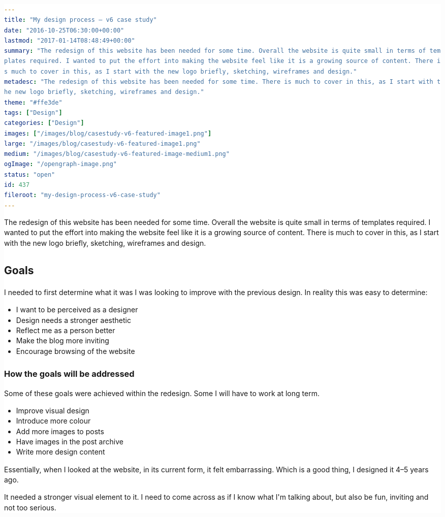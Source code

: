 ```yaml
---
title: "My design process — v6 case study"
date: "2016-10-25T06:30:00+00:00"
lastmod: "2017-01-14T08:48:49+00:00"
summary: "The redesign of this website has been needed for some time. Overall the website is quite small in terms of templates required. I wanted to put the effort into making the website feel like it is a growing source of content. There is much to cover in this, as I start with the new logo briefly, sketching, wireframes and design."
metadesc: "The redesign of this website has been needed for some time. There is much to cover in this, as I start with the new logo briefly, sketching, wireframes and design."
theme: "#ffe3de"
tags: ["Design"]
categories: ["Design"]
images: ["/images/blog/casestudy-v6-featured-image1.png"]
large: "/images/blog/casestudy-v6-featured-image1.png"
medium: "/images/blog/casestudy-v6-featured-image-medium1.png"
ogImage: "/opengraph-image.png"
status: "open"
id: 437
fileroot: "my-design-process-v6-case-study"
---
```


The redesign of this website has been needed for some time. Overall the website is quite small in terms of templates required. I wanted to put the effort into making the website feel like it is a growing source of content. There is much to cover in this, as I start with the new logo briefly, sketching, wireframes and design.

## Goals
I needed to first determine what it was I was looking to improve with the previous design. In reality this was easy to determine:

- I want to be perceived as a designer
- Design needs a stronger aesthetic
- Reflect me as a person better
- Make the blog more inviting
- Encourage browsing of the website

### How the goals will be addressed
Some of these goals were achieved within the redesign. Some I will have to work at long term.

- Improve visual design
- Introduce more colour
- Add more images to posts
- Have images in the post archive
- Write more design content

Essentially, when I looked at the website, in its current form, it felt embarrassing. Which is a good thing, I designed it 4–5 years ago.

It needed a stronger visual element to it. I need to come across as if I know what I'm talking about, but also be fun, inviting and not too serious.
